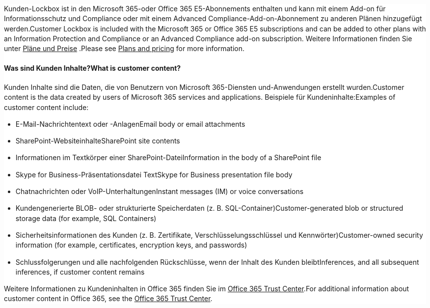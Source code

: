 <span data-ttu-id="1eed2-219">Kunden-Lockbox ist in den Microsoft 365-oder Office 365 E5-Abonnements enthalten und kann mit einem Add-on für Informationsschutz und Compliance oder mit einem Advanced Compliance-Add-on-Abonnement zu anderen Plänen hinzugefügt werden.</span><span class="sxs-lookup"><span data-stu-id="1eed2-219">Customer Lockbox is included with the Microsoft 365 or Office 365 E5 subscriptions and can be added to other plans with an Information Protection and Compliance or an Advanced Compliance add-on subscription.</span></span> <span data-ttu-id="1eed2-220">Weitere Informationen finden Sie unter [Pläne und Preise](https://products.office.com/business/office-365-enterprise-e5-business-software) .</span><span class="sxs-lookup"><span data-stu-id="1eed2-220">Please see [Plans and pricing](https://products.office.com/business/office-365-enterprise-e5-business-software) for more information.</span></span>

#### <a name="what-is-customer-content"></a><span data-ttu-id="1eed2-221">Was sind Kunden Inhalte?</span><span class="sxs-lookup"><span data-stu-id="1eed2-221">What is customer content?</span></span>

<span data-ttu-id="1eed2-222">Kunden Inhalte sind die Daten, die von Benutzern von Microsoft 365-Diensten und-Anwendungen erstellt wurden.</span><span class="sxs-lookup"><span data-stu-id="1eed2-222">Customer content is the data created by users of Microsoft 365 services and applications.</span></span> <span data-ttu-id="1eed2-223">Beispiele für Kundeninhalte:</span><span class="sxs-lookup"><span data-stu-id="1eed2-223">Examples of customer content include:</span></span>

- <span data-ttu-id="1eed2-224">E-Mail-Nachrichtentext oder -Anlagen</span><span class="sxs-lookup"><span data-stu-id="1eed2-224">Email body or email attachments</span></span>

- <span data-ttu-id="1eed2-225">SharePoint-Websiteinhalte</span><span class="sxs-lookup"><span data-stu-id="1eed2-225">SharePoint site contents</span></span>

- <span data-ttu-id="1eed2-226">Informationen im Textkörper einer SharePoint-Datei</span><span class="sxs-lookup"><span data-stu-id="1eed2-226">Information in the body of a SharePoint file</span></span>

- <span data-ttu-id="1eed2-227">Skype for Business-Präsentationsdatei Text</span><span class="sxs-lookup"><span data-stu-id="1eed2-227">Skype for Business presentation file body</span></span>

- <span data-ttu-id="1eed2-228">Chatnachrichten oder VoIP-Unterhaltungen</span><span class="sxs-lookup"><span data-stu-id="1eed2-228">Instant messages (IM) or voice conversations</span></span>

- <span data-ttu-id="1eed2-229">Kundengenerierte BLOB- oder strukturierte Speicherdaten (z. B. SQL-Container)</span><span class="sxs-lookup"><span data-stu-id="1eed2-229">Customer-generated blob or structured storage data (for example, SQL Containers)</span></span>

- <span data-ttu-id="1eed2-230">Sicherheitsinformationen des Kunden (z. B. Zertifikate, Verschlüsselungsschlüssel und Kennwörter)</span><span class="sxs-lookup"><span data-stu-id="1eed2-230">Customer-owned security information (for example, certificates, encryption keys, and passwords)</span></span>

- <span data-ttu-id="1eed2-231">Schlussfolgerungen und alle nachfolgenden Rückschlüsse, wenn der Inhalt des Kunden bleibt</span><span class="sxs-lookup"><span data-stu-id="1eed2-231">Inferences, and all subsequent inferences, if customer content remains</span></span>

<span data-ttu-id="1eed2-232">Weitere Informationen zu Kundeninhalten in Office 365 finden Sie im [Office 365 Trust Center](https://products.office.com/business/office-365-trust-center-privacy/).</span><span class="sxs-lookup"><span data-stu-id="1eed2-232">For additional information about customer content in Office 365, see the [Office 365 Trust Center](https://products.office.com/business/office-365-trust-center-privacy/).</span></span>

